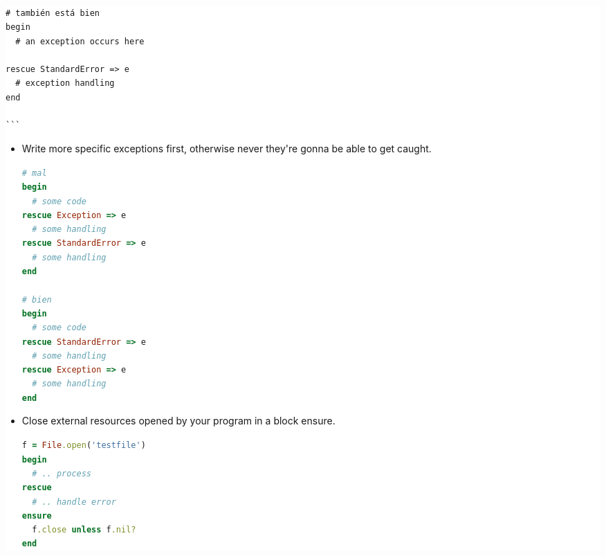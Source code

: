     # también está bien
    begin
      # an exception occurs here

    rescue StandardError => e
      # exception handling
    end

    ```

* Write more specific exceptions first, otherwise never
  they're gonna be able to get caught.

    ```ruby
    # mal
    begin
      # some code
    rescue Exception => e
      # some handling
    rescue StandardError => e
      # some handling
    end

    # bien
    begin
      # some code
    rescue StandardError => e
      # some handling
    rescue Exception => e
      # some handling
    end
    ```

* Close external resources opened by your program in a block
ensure.

    ```ruby
    f = File.open('testfile')
    begin
      # .. process
    rescue
      # .. handle error
    ensure
      f.close unless f.nil?
    end
    ```